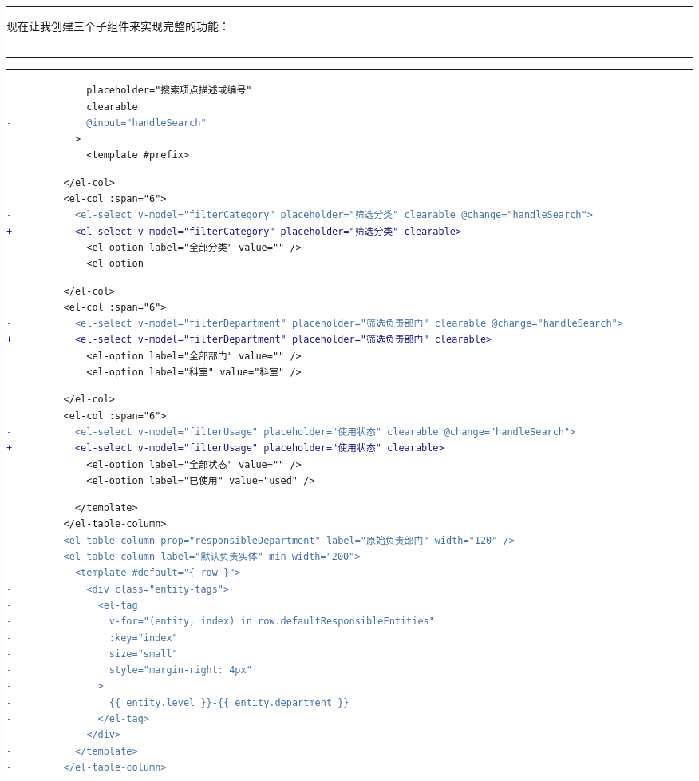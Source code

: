 

---

现在让我创建三个子组件来实现完整的功能：

---



---



---

```diff
              placeholder="搜索项点描述或编号"
              clearable
-             @input="handleSearch"
            >
              <template #prefix>
```

```diff
          </el-col>
          <el-col :span="6">
-           <el-select v-model="filterCategory" placeholder="筛选分类" clearable @change="handleSearch">
+           <el-select v-model="filterCategory" placeholder="筛选分类" clearable>
              <el-option label="全部分类" value="" />
              <el-option
```

```diff
          </el-col>
          <el-col :span="6">
-           <el-select v-model="filterDepartment" placeholder="筛选负责部门" clearable @change="handleSearch">
+           <el-select v-model="filterDepartment" placeholder="筛选负责部门" clearable>
              <el-option label="全部部门" value="" />
              <el-option label="科室" value="科室" />
```

```diff
          </el-col>
          <el-col :span="6">
-           <el-select v-model="filterUsage" placeholder="使用状态" clearable @change="handleSearch">
+           <el-select v-model="filterUsage" placeholder="使用状态" clearable>
              <el-option label="全部状态" value="" />
              <el-option label="已使用" value="used" />
```

```diff
            </template>
          </el-table-column>
-         <el-table-column prop="responsibleDepartment" label="原始负责部门" width="120" />
-         <el-table-column label="默认负责实体" min-width="200">
-           <template #default="{ row }">
-             <div class="entity-tags">
-               <el-tag
-                 v-for="(entity, index) in row.defaultResponsibleEntities"
-                 :key="index"
-                 size="small"
-                 style="margin-right: 4px"
-               >
-                 {{ entity.level }}-{{ entity.department }}
-               </el-tag>
-             </div>
-           </template>
-         </el-table-column>
```